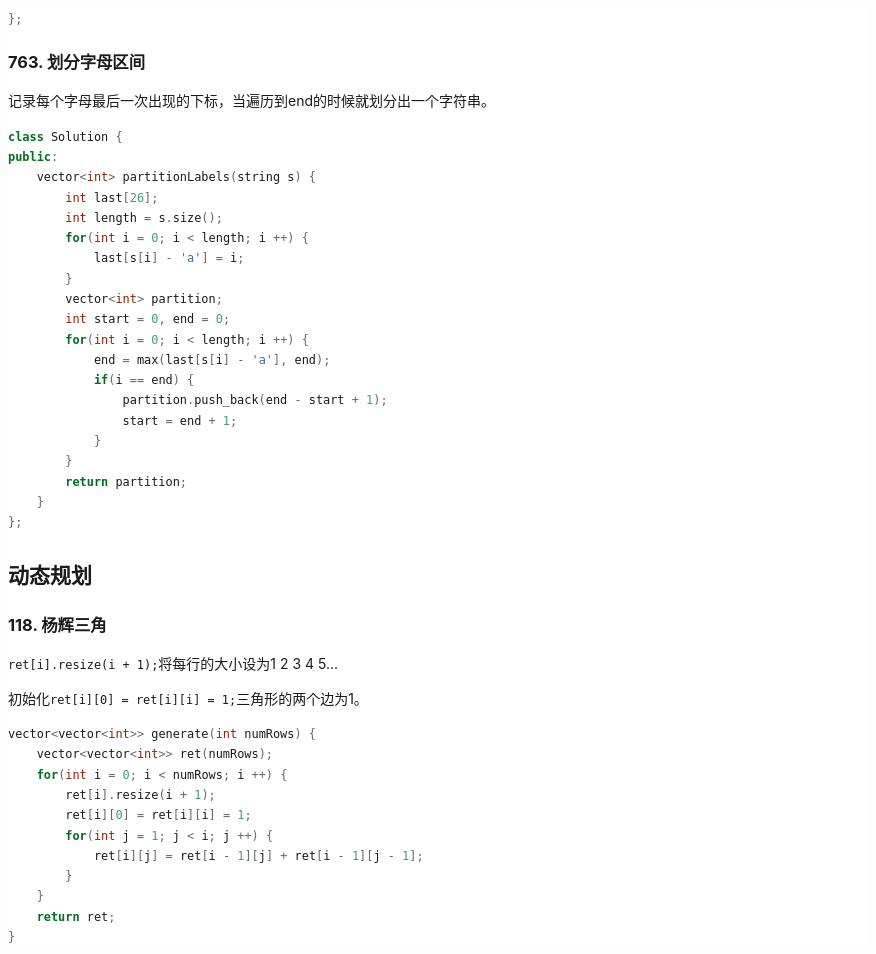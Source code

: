 ```c++
};
```



### 763. 划分字母区间

记录每个字母最后一次出现的下标，当遍历到end的时候就划分出一个字符串。

```c++
class Solution {
public:
    vector<int> partitionLabels(string s) {
        int last[26];
        int length = s.size();
        for(int i = 0; i < length; i ++) {
            last[s[i] - 'a'] = i;
        }
        vector<int> partition;
        int start = 0, end = 0;
        for(int i = 0; i < length; i ++) {
            end = max(last[s[i] - 'a'], end);
            if(i == end) {
                partition.push_back(end - start + 1);
                start = end + 1;
            }
        }
        return partition;
    }
};
```



## 动态规划

### 118. 杨辉三角

`ret[i].resize(i + 1);`将每行的大小设为1 2 3 4 5...

初始化`ret[i][0] = ret[i][i] = 1;`三角形的两个边为1。

```c++
vector<vector<int>> generate(int numRows) {
    vector<vector<int>> ret(numRows);
    for(int i = 0; i < numRows; i ++) {
        ret[i].resize(i + 1);
        ret[i][0] = ret[i][i] = 1;
        for(int j = 1; j < i; j ++) {
            ret[i][j] = ret[i - 1][j] + ret[i - 1][j - 1];
        }
    }
    return ret;
}
```
